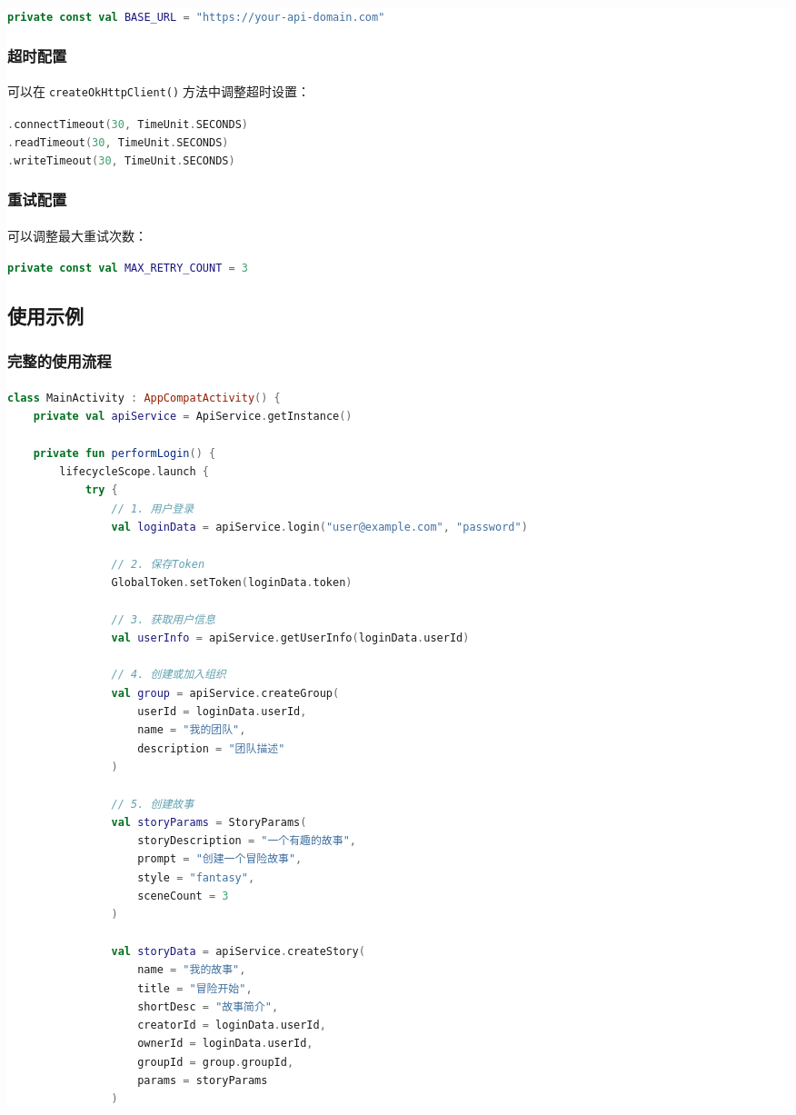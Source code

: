 ```kotlin
private const val BASE_URL = "https://your-api-domain.com"
```

### 超时配置

可以在 `createOkHttpClient()` 方法中调整超时设置：

```kotlin
.connectTimeout(30, TimeUnit.SECONDS)
.readTimeout(30, TimeUnit.SECONDS)
.writeTimeout(30, TimeUnit.SECONDS)
```

### 重试配置

可以调整最大重试次数：

```kotlin
private const val MAX_RETRY_COUNT = 3
```

## 使用示例

### 完整的使用流程

```kotlin
class MainActivity : AppCompatActivity() {
    private val apiService = ApiService.getInstance()
    
    private fun performLogin() {
        lifecycleScope.launch {
            try {
                // 1. 用户登录
                val loginData = apiService.login("user@example.com", "password")
                
                // 2. 保存Token
                GlobalToken.setToken(loginData.token)
                
                // 3. 获取用户信息
                val userInfo = apiService.getUserInfo(loginData.userId)
                
                // 4. 创建或加入组织
                val group = apiService.createGroup(
                    userId = loginData.userId,
                    name = "我的团队",
                    description = "团队描述"
                )
                
                // 5. 创建故事
                val storyParams = StoryParams(
                    storyDescription = "一个有趣的故事",
                    prompt = "创建一个冒险故事",
                    style = "fantasy",
                    sceneCount = 3
                )
                
                val storyData = apiService.createStory(
                    name = "我的故事",
                    title = "冒险开始",
                    shortDesc = "故事简介",
                    creatorId = loginData.userId,
                    ownerId = loginData.userId,
                    groupId = group.groupId,
                    params = storyParams
                )
```